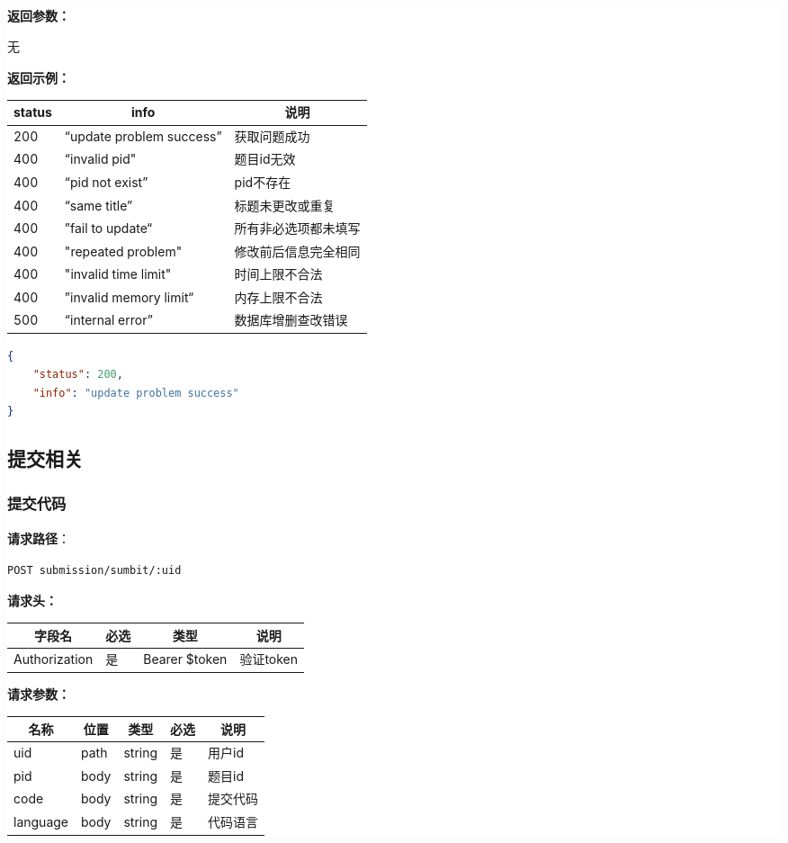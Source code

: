 **返回参数：**

无

**返回示例：**

| status | info                     | 说明                 |
| ------ | ------------------------ | -------------------- |
| 200    | “update problem success” | 获取问题成功         |
| 400    | “invalid pid"            | 题目id无效           |
| 400    | “pid not exist”          | pid不存在            |
| 400    | “same title”             | 标题未更改或重复     |
| 400    | ”fail to update“         | 所有非必选项都未填写 |
| 400    | "repeated problem"       | 修改前后信息完全相同 |
| 400    | "invalid time limit"     | 时间上限不合法       |
| 400    | ”invalid memory limit“   | 内存上限不合法       |
| 500    | “internal error”         | 数据库增删查改错误   |

```json
{
    "status": 200,
    "info": "update problem success"
}
```

## 提交相关

### 提交代码

**请求路径**：

```http
POST submission/sumbit/:uid
```

**请求头：**

| 字段名        | 必选 | 类型          | 说明      |
| ------------- | ---- | ------------- | --------- |
| Authorization | 是   | Bearer $token | 验证token |

**请求参数：**

| 名称     | 位置 | 类型   | 必选 | 说明     |
| -------- | ---- | ------ | ---- | -------- |
| uid      | path | string | 是   | 用户id   |
| pid      | body | string | 是   | 题目id   |
| code     | body | string | 是   | 提交代码 |
| language | body | string | 是   | 代码语言 |
